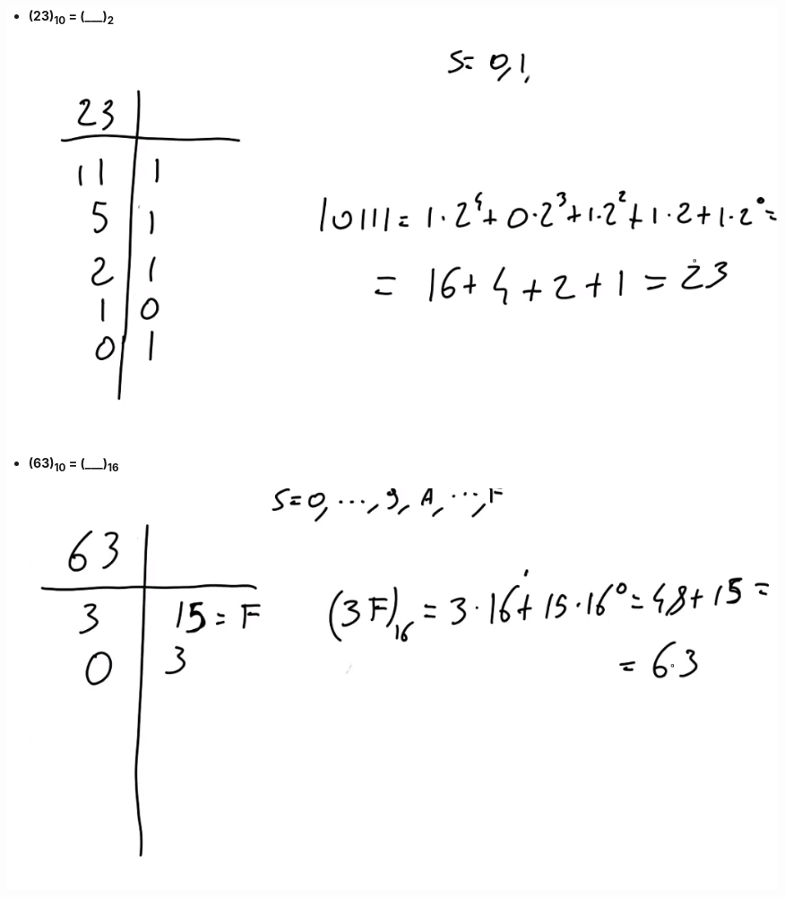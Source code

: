 - **(23)$_{10}$ = (___)$_2$**
    
    ![Untitled](/assets/Architettura%20del%20Calcolatori%20de1bb91b628044be8d8dd8d59cc3ece0/Untitled%2016.png)
    
- **(63)$_{10}$ = (___)$_{16}$**
    
    ![Untitled](/assets/Architettura%20del%20Calcolatori%20de1bb91b628044be8d8dd8d59cc3ece0/Untitled%2017.png)
    